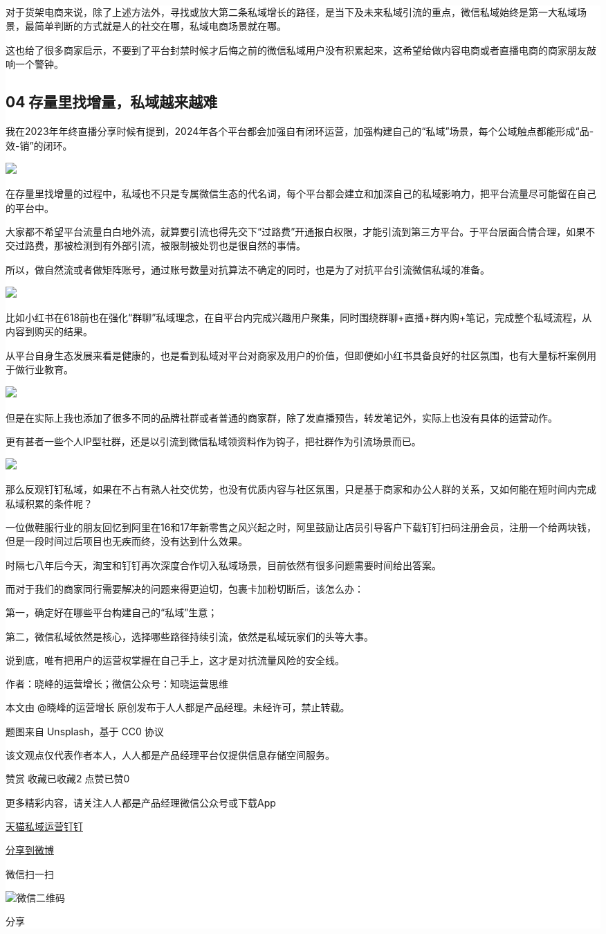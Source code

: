 对于货架电商来说，除了上述方法外，寻找或放大第二条私域增长的路径，是当下及未来私域引流的重点，微信私域始终是第一大私域场景，最简单判断的方式就是人的社交在哪，私域电商场景就在哪。

这也给了很多商家启示，不要到了平台封禁时候才后悔之前的微信私域用户没有积累起来，这希望给做内容电商或者直播电商的商家朋友敲响一个警钟。

## 04 存量里找增量，私域越来越难

我在2023年年终直播分享时候有提到，2024年各个平台都会加强自有闭环运营，加强构建自己的“私域”场景，每个公域触点都能形成“品-效-销”的闭环。

![](https://image.woshipm.com/wp-files/2024/07/sdjw5GJaDXA8tSySipXX.png)

在存量里找增量的过程中，私域也不只是专属微信生态的代名词，每个平台都会建立和加深自己的私域影响力，把平台流量尽可能留在自己的平台中。

大家都不希望平台流量白白地外流，就算要引流也得先交下“过路费”开通报白权限，才能引流到第三方平台。于平台层面合情合理，如果不交过路费，那被检测到有外部引流，被限制被处罚也是很自然的事情。

所以，做自然流或者做矩阵账号，通过账号数量对抗算法不确定的同时，也是为了对抗平台引流微信私域的准备。

![](https://image.woshipm.com/wp-files/2024/07/jBA309z3BnziXLzZ8faD.png)

比如小红书在618前也在强化“群聊”私域理念，在自平台内完成兴趣用户聚集，同时围绕群聊+直播+群内购+笔记，完成整个私域流程，从内容到购买的结果。

从平台自身生态发展来看是健康的，也是看到私域对平台对商家及用户的价值，但即便如小红书具备良好的社区氛围，也有大量标杆案例用于做行业教育。

![](https://image.woshipm.com/wp-files/2024/07/B3IZDqe2VUv9FKNvtD8H.png)

但是在实际上我也添加了很多不同的品牌社群或者普通的商家群，除了发直播预告，转发笔记外，实际上也没有具体的运营动作。

更有甚者一些个人IP型社群，还是以引流到微信私域领资料作为钩子，把社群作为引流场景而已。

![](https://image.woshipm.com/wp-files/2024/07/gtBoGLvc4yKgBss40EC8.png)

那么反观钉钉私域，如果在不占有熟人社交优势，也没有优质内容与社区氛围，只是基于商家和办公人群的关系，又如何能在短时间内完成私域积累的条件呢？

一位做鞋服行业的朋友回忆到阿里在16和17年新零售之风兴起之时，阿里鼓励让店员引导客户下载钉钉扫码注册会员，注册一个给两块钱，但是一段时间过后项目也无疾而终，没有达到什么效果。

时隔七八年后今天，淘宝和钉钉再次深度合作切入私域场景，目前依然有很多问题需要时间给出答案。

而对于我们的商家同行需要解决的问题来得更迫切，包裹卡加粉切断后，该怎么办：

第一，确定好在哪些平台构建自己的“私域”生意；

第二，微信私域依然是核心，选择哪些路径持续引流，依然是私域玩家们的头等大事。

说到底，唯有把用户的运营权掌握在自己手上，这才是对抗流量风险的安全线。

作者：晓峰的运营增长；微信公众号：知晓运营思维

本文由 @晓峰的运营增长 原创发布于人人都是产品经理。未经许可，禁止转载。

题图来自 Unsplash，基于 CC0 协议

该文观点仅代表作者本人，人人都是产品经理平台仅提供信息存储空间服务。

赞赏 收藏已收藏2 点赞已赞0

更多精彩内容，请关注人人都是产品经理微信公众号或下载App

[天猫](https://www.woshipm.com/tag/%e5%a4%a9%e7%8c%ab)[私域运营](https://www.woshipm.com/tag/%e7%a7%81%e5%9f%9f%e8%bf%90%e8%90%a5)[钉钉](https://www.woshipm.com/tag/%e9%92%89%e9%92%89)

[分享到微博](https://service.weibo.com/share/share.php?appkey=2775287854&title=天猫干掉包裹卡引流，是为钉钉私域铺路吗？&url=https://www.woshipm.com/operate/6076266.html&pic=https://image.woshipm.com/2023/04/14/b6fdcf88-daa1-11ed-aaf8-00163e0b5ff3.png)

微信扫一扫

![微信二维码](https://api.pwmqr.com/qrcode/create/?url=https://www.woshipm.com/operate/6076266.html)

分享